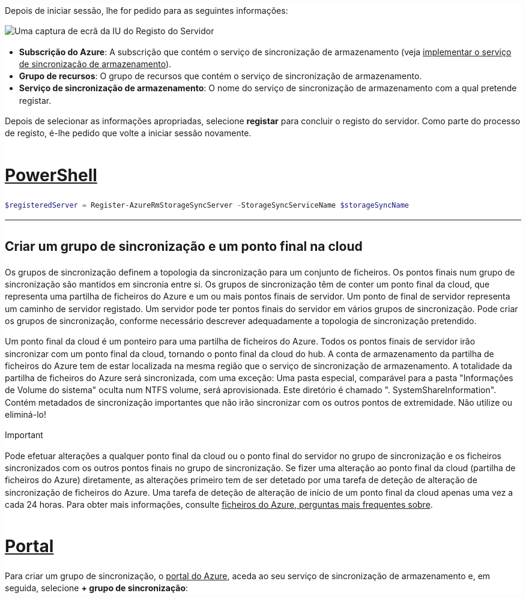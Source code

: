 Depois de iniciar sessão, lhe for pedido para as seguintes informações:

![Uma captura de ecrã da IU do Registo do Servidor](media/storage-sync-files-deployment-guide/register-server-scubed-1.png)

- **Subscrição do Azure**: A subscrição que contém o serviço de sincronização de armazenamento (veja [implementar o serviço de sincronização de armazenamento](#deploy-the-storage-sync-service)). 
- **Grupo de recursos**: O grupo de recursos que contém o serviço de sincronização de armazenamento.
- **Serviço de sincronização de armazenamento**: O nome do serviço de sincronização de armazenamento com a qual pretende registar.

Depois de selecionar as informações apropriadas, selecione **registar** para concluir o registo do servidor. Como parte do processo de registo, é-lhe pedido que volte a iniciar sessão novamente.

# <a name="powershelltabazure-powershell"></a>[PowerShell](#tab/azure-powershell)
```PowerShell
$registeredServer = Register-AzureRmStorageSyncServer -StorageSyncServiceName $storageSyncName
```

---

## <a name="create-a-sync-group-and-a-cloud-endpoint"></a>Criar um grupo de sincronização e um ponto final na cloud
Os grupos de sincronização definem a topologia da sincronização para um conjunto de ficheiros. Os pontos finais num grupo de sincronização são mantidos em sincronia entre si. Os grupos de sincronização têm de conter um ponto final da cloud, que representa uma partilha de ficheiros do Azure e um ou mais pontos finais de servidor. Um ponto de final de servidor representa um caminho de servidor registado. Um servidor pode ter pontos finais do servidor em vários grupos de sincronização. Pode criar os grupos de sincronização, conforme necessário descrever adequadamente a topologia de sincronização pretendido.

Um ponto final da cloud é um ponteiro para uma partilha de ficheiros do Azure. Todos os pontos finais de servidor irão sincronizar com um ponto final da cloud, tornando o ponto final da cloud do hub. A conta de armazenamento da partilha de ficheiros do Azure tem de estar localizada na mesma região que o serviço de sincronização de armazenamento. A totalidade da partilha de ficheiros do Azure será sincronizada, com uma exceção: Uma pasta especial, comparável para a pasta "Informações de Volume do sistema" oculta num NTFS volume, será aprovisionada. Este diretório é chamado ". SystemShareInformation". Contém metadados de sincronização importantes que não irão sincronizar com os outros pontos de extremidade. Não utilize ou eliminá-lo!

> [!Important]  
> Pode efetuar alterações a qualquer ponto final da cloud ou o ponto final do servidor no grupo de sincronização e os ficheiros sincronizados com os outros pontos finais no grupo de sincronização. Se fizer uma alteração ao ponto final da cloud (partilha de ficheiros do Azure) diretamente, as alterações primeiro tem de ser detetado por uma tarefa de deteção de alteração de sincronização de ficheiros do Azure. Uma tarefa de deteção de alteração de início de um ponto final da cloud apenas uma vez a cada 24 horas. Para obter mais informações, consulte [ficheiros do Azure, perguntas mais frequentes sobre](storage-files-faq.md#afs-change-detection).

# <a name="portaltabazure-portal"></a>[Portal](#tab/azure-portal)
Para criar um grupo de sincronização, o [portal do Azure](https://portal.azure.com/), aceda ao seu serviço de sincronização de armazenamento e, em seguida, selecione **+ grupo de sincronização**:
